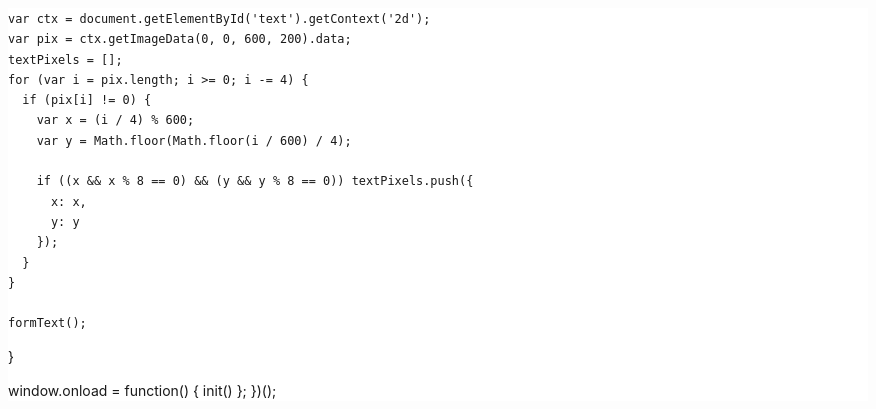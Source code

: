     var ctx = document.getElementById('text').getContext('2d');
    var pix = ctx.getImageData(0, 0, 600, 200).data;
    textPixels = [];
    for (var i = pix.length; i >= 0; i -= 4) {
      if (pix[i] != 0) {
        var x = (i / 4) % 600;
        var y = Math.floor(Math.floor(i / 600) / 4);

        if ((x && x % 8 == 0) && (y && y % 8 == 0)) textPixels.push({
          x: x,
          y: y
        });
      }
    }

    formText();

  }

  window.onload = function() {
    init()
  };
})();
  </script>
</body>
</html>
